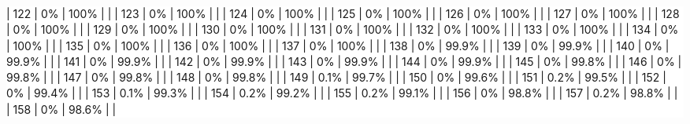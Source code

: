 | 122 | 0% | 100% |  |
| 123 | 0% | 100% |  |
| 124 | 0% | 100% |  |
| 125 | 0% | 100% |  |
| 126 | 0% | 100% |  |
| 127 | 0% | 100% |  |
| 128 | 0% | 100% |  |
| 129 | 0% | 100% |  |
| 130 | 0% | 100% |  |
| 131 | 0% | 100% |  |
| 132 | 0% | 100% |  |
| 133 | 0% | 100% |  |
| 134 | 0% | 100% |  |
| 135 | 0% | 100% |  |
| 136 | 0% | 100% |  |
| 137 | 0% | 100% |  |
| 138 | 0% | 99.9% |  |
| 139 | 0% | 99.9% |  |
| 140 | 0% | 99.9% |  |
| 141 | 0% | 99.9% |  |
| 142 | 0% | 99.9% |  |
| 143 | 0% | 99.9% |  |
| 144 | 0% | 99.9% |  |
| 145 | 0% | 99.8% |  |
| 146 | 0% | 99.8% |  |
| 147 | 0% | 99.8% |  |
| 148 | 0% | 99.8% |  |
| 149 | 0.1% | 99.7% |  |
| 150 | 0% | 99.6% |  |
| 151 | 0.2% | 99.5% |  |
| 152 | 0% | 99.4% |  |
| 153 | 0.1% | 99.3% |  |
| 154 | 0.2% | 99.2% |  |
| 155 | 0.2% | 99.1% |  |
| 156 | 0% | 98.8% |  |
| 157 | 0.2% | 98.8% |  |
| 158 | 0% | 98.6% |  |